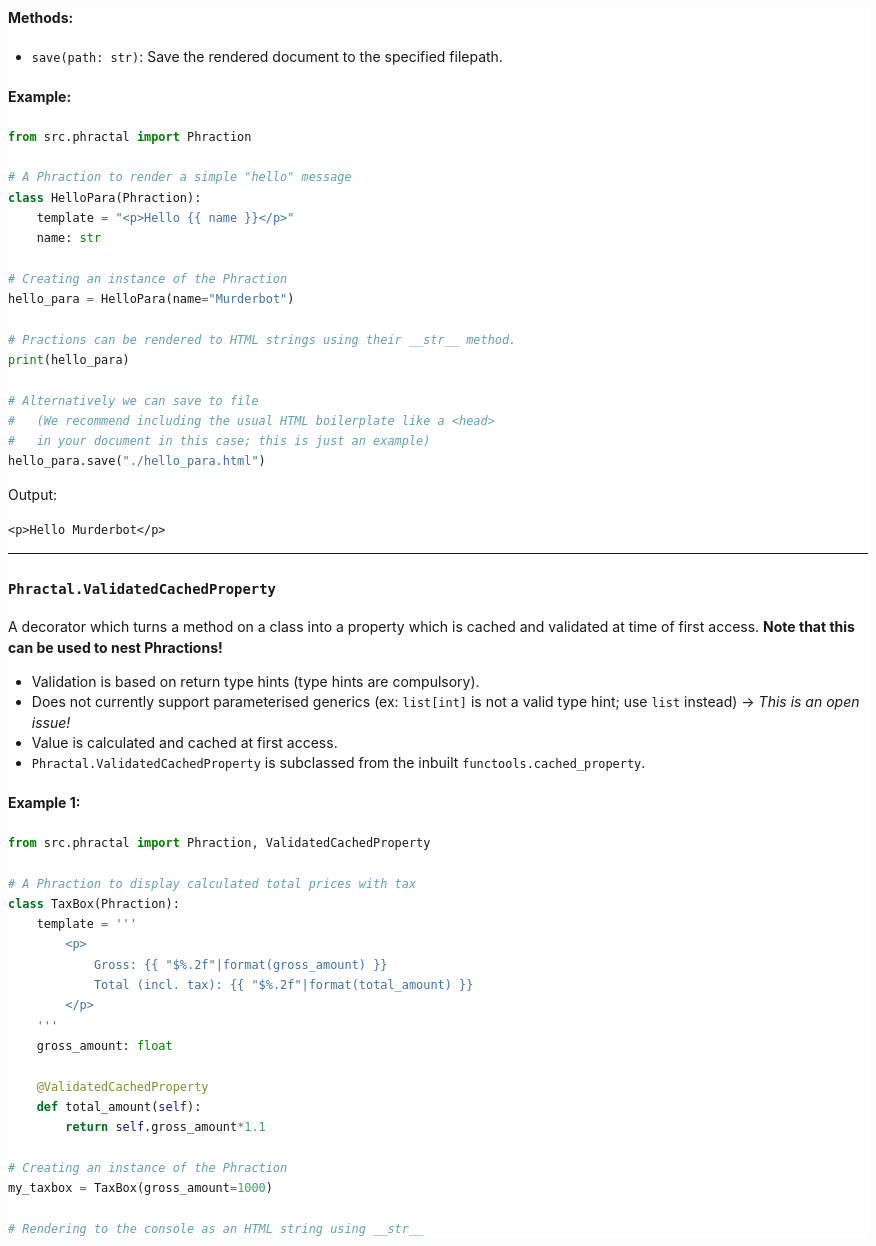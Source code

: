 #### Methods:
- `save(path: str)`: Save the rendered document to the specified filepath.

#### Example:

```python
from src.phractal import Phraction

# A Phraction to render a simple "hello" message
class HelloPara(Phraction):
    template = "<p>Hello {{ name }}</p>"
    name: str 

# Creating an instance of the Phraction
hello_para = HelloPara(name="Murderbot")

# Practions can be rendered to HTML strings using their __str__ method.
print(hello_para)

# Alternatively we can save to file
#   (We recommend including the usual HTML boilerplate like a <head>
#   in your document in this case; this is just an example)
hello_para.save("./hello_para.html")
```

Output:  

```
<p>Hello Murderbot</p>
```

---

### `Phractal.ValidatedCachedProperty`

A decorator which turns a method on a class into a property which is cached and validated at time of first access. **Note that this can be used to nest Phractions!**
    
- Validation is based on return type hints (type hints are compulsory).
- Does not currently support parameterised generics (ex: `list[int]` is not a valid type hint; use `list` instead) -> *This is an open issue!*
- Value is calculated and cached at first access.
- `Phractal.ValidatedCachedProperty` is subclassed from the inbuilt `functools.cached_property`.

#### Example 1:

```python
from src.phractal import Phraction, ValidatedCachedProperty

# A Phraction to display calculated total prices with tax
class TaxBox(Phraction):
    template = '''
        <p>
            Gross: {{ "$%.2f"|format(gross_amount) }}
            Total (incl. tax): {{ "$%.2f"|format(total_amount) }}
        </p>
    '''
    gross_amount: float

    @ValidatedCachedProperty
    def total_amount(self):
        return self.gross_amount*1.1

# Creating an instance of the Phraction
my_taxbox = TaxBox(gross_amount=1000)

# Rendering to the console as an HTML string using __str__
```